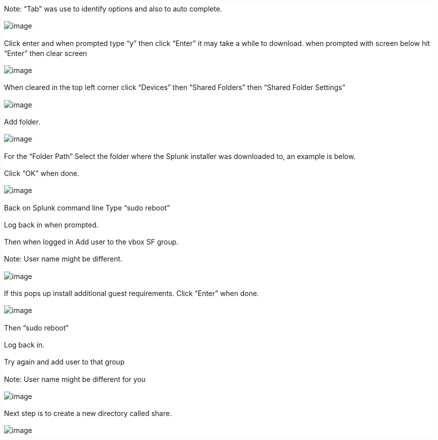 Note: “Tab” was use to identify options and also to auto complete.

![image](https://github.com/3RR0b0t/Active-Directory-Lab/assets/168855597/3b9f5fb9-7826-4e84-85dc-ee95bff0b5d7)


Click enter and when prompted type “y” then click “Enter” it may take a while to download. when prompted with screen below hit “Enter” then clear screen 

![image](https://github.com/3RR0b0t/Active-Directory-Lab/assets/168855597/2cdc161f-1150-4a12-aa1c-99685b7089f8)

 When cleared in the top left corner click “Devices” then “Shared Folders” then “Shared Folder Settings”

![image](https://github.com/3RR0b0t/Active-Directory-Lab/assets/168855597/a682106c-11a4-4473-882a-682574eac6df)


Add folder.

![image](https://github.com/3RR0b0t/Active-Directory-Lab/assets/168855597/4d48ad0d-a945-40dd-a335-b19b77f04df9)


For the “Folder Path” Select the folder where the Splunk installer was downloaded to, an example is below.

Click “OK” when done.

![image](https://github.com/3RR0b0t/Active-Directory-Lab/assets/168855597/64dceeb4-baec-4ed1-9442-ae69ebac7276)


Back on Splunk command line Type “sudo reboot”

Log back in when prompted.

Then when logged in Add user to the vbox SF group.

Note: User name might be different.

![image](https://github.com/3RR0b0t/Active-Directory-Lab/assets/168855597/af277e50-05cd-4880-96dd-3375b8980281)


If this pops up install additional guest requirements. Click “Enter” when done. 

![image](https://github.com/3RR0b0t/Active-Directory-Lab/assets/168855597/b76c5229-dcf4-42f1-9505-3e783138771d)

Then “sudo reboot”

Log back in.

Try again and add user to that group

Note: User name might be different for you

![image](https://github.com/3RR0b0t/Active-Directory-Lab/assets/168855597/b9d99333-b7cf-4549-b54b-59096fec184e)


Next step is to create a new directory called share.

![image](https://github.com/3RR0b0t/Active-Directory-Lab/assets/168855597/274e4102-2f1b-4a27-b07f-0035e07c14ad)


